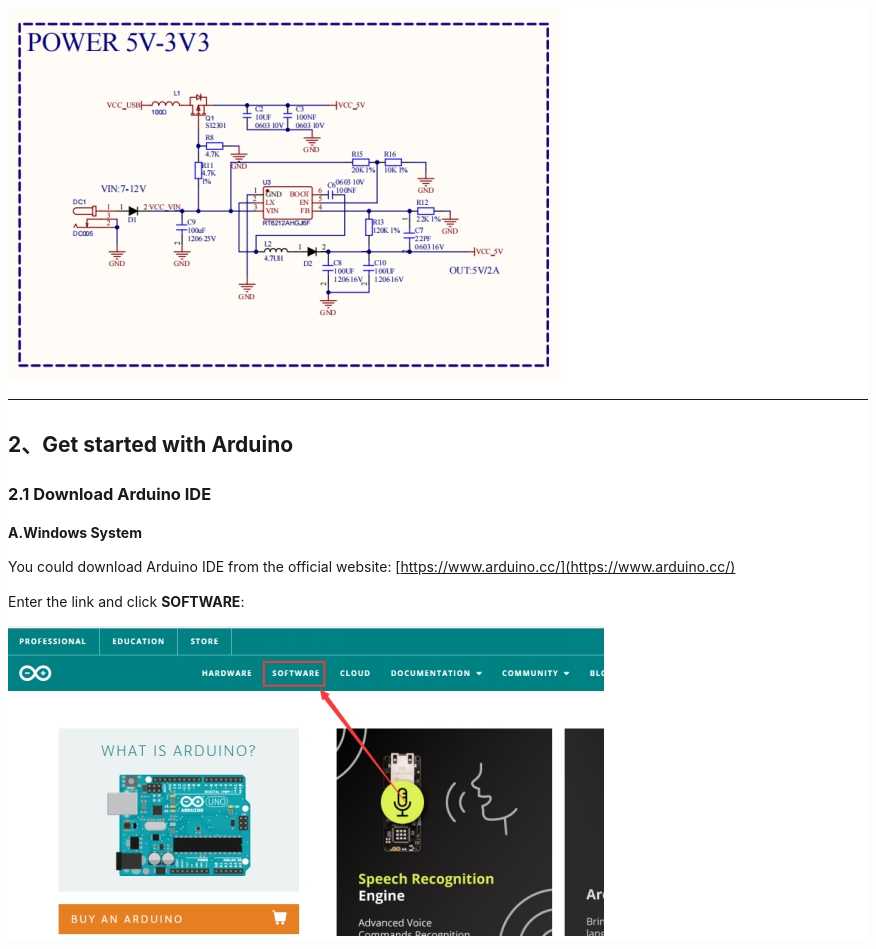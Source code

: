 ![img](img/wps150.jpg)

---



## 2、Get started with Arduino

### 2.1 Download Arduino IDE

**A.Windows System**

You could download Arduino IDE from the official website: [https://www.arduino.cc/](https://www.arduino.cc/)

Enter the link and click **SOFTWARE**:

![img](img/wps185.jpg)
